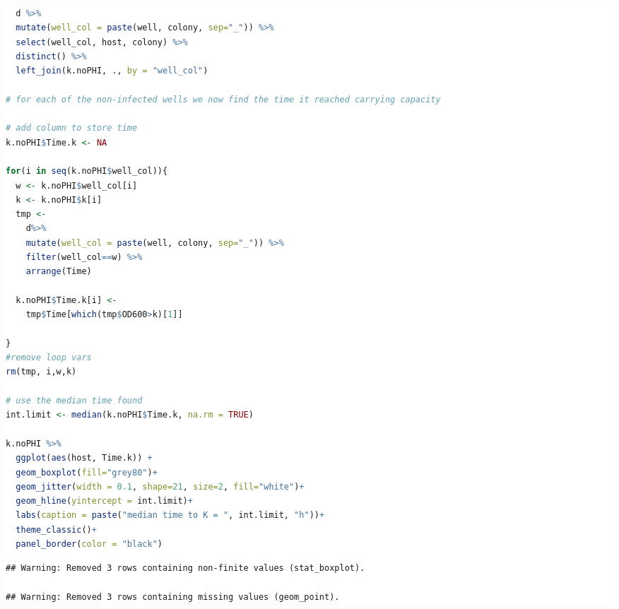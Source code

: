 ``` r
  d %>%
  mutate(well_col = paste(well, colony, sep="_")) %>% 
  select(well_col, host, colony) %>% 
  distinct() %>% 
  left_join(k.noPHI, ., by = "well_col")

# for each of the non-infected wells we now find the time it reached carrying capacity

# add column to store time
k.noPHI$Time.k <- NA

for(i in seq(k.noPHI$well_col)){
  w <- k.noPHI$well_col[i]
  k <- k.noPHI$k[i]
  tmp <- 
    d%>%
    mutate(well_col = paste(well, colony, sep="_")) %>% 
    filter(well_col==w) %>% 
    arrange(Time)
  
  k.noPHI$Time.k[i] <-
    tmp$Time[which(tmp$OD600>k)[1]]
  
}
#remove loop vars
rm(tmp, i,w,k)

# use the median time found
int.limit <- median(k.noPHI$Time.k, na.rm = TRUE)

k.noPHI %>% 
  ggplot(aes(host, Time.k)) +
  geom_boxplot(fill="grey80")+
  geom_jitter(width = 0.1, shape=21, size=2, fill="white")+
  geom_hline(yintercept = int.limit)+
  labs(caption = paste("median time to K = ", int.limit, "h"))+
  theme_classic()+
  panel_border(color = "black")
```

    ## Warning: Removed 3 rows containing non-finite values (stat_boxplot).

    ## Warning: Removed 3 rows containing missing values (geom_point).
